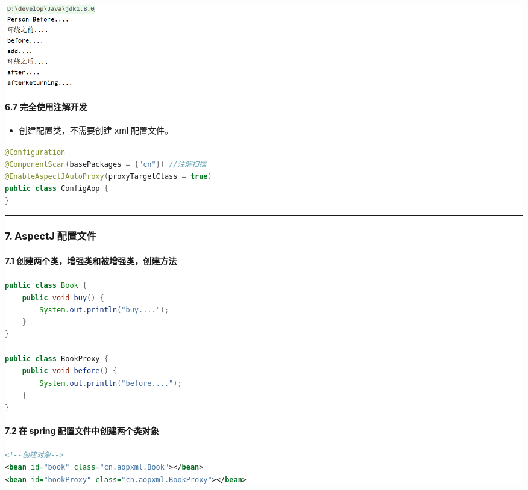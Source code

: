 <img src="img/img07.png" alt="images" style="zoom: 50%;" />



<h4>6.7 完全使用注解开发</h4>

* 创建配置类，不需要创建 xml 配置文件。

```java
@Configuration
@ComponentScan(basePackages = {"cn"}) //注解扫描
@EnableAspectJAutoProxy(proxyTargetClass = true)
public class ConfigAop {
}
```



***

### 7. AspectJ 配置文件

<h4>7.1 创建两个类，增强类和被增强类，创建方法</h4>

```java
public class Book {
    public void buy() {
        System.out.println("buy....");
    }
}

public class BookProxy {
    public void before() {
        System.out.println("before....");
    }
}
```



<h4>7.2 在 spring 配置文件中创建两个类对象</h4>

```xml
<!--创建对象-->
<bean id="book" class="cn.aopxml.Book"></bean>
<bean id="bookProxy" class="cn.aopxml.BookProxy"></bean>
```
